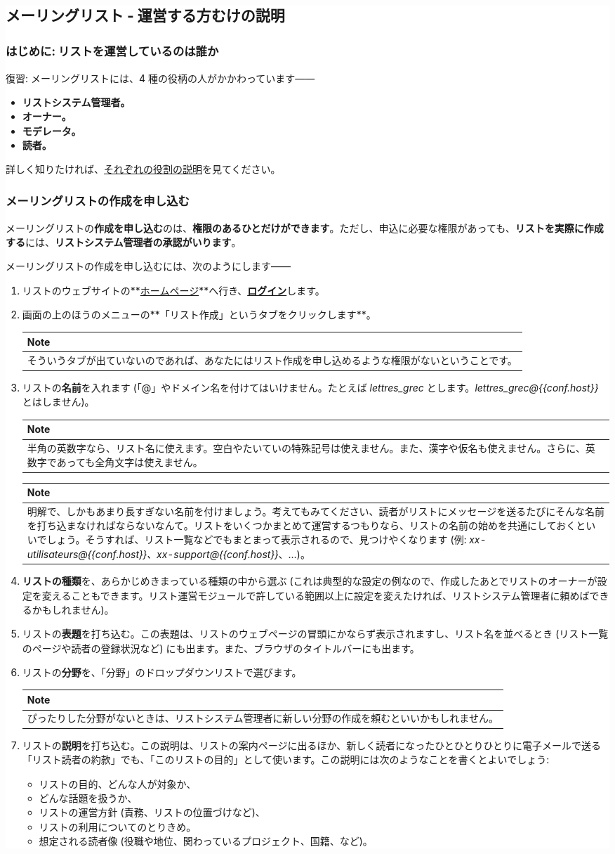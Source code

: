 <span id="docadmin"></span>メーリングリスト - 運営する方むけの説明
------------------------------------------------------------------

### はじめに: リストを運営しているのは誰か

復習: メーリングリストには、4 種の役柄の人がかかわっています——

-   **リストシステム管理者。**
-   **オーナー。**
-   **モデレータ。**
-   **読者。**

詳しく知りたければ、[それぞれの役割の説明](introduction#roles.md)を見てください。

### <span id="create_list"></span>メーリングリストの作成を申し込む

メーリングリストの**作成を申し込む**のは、**権限のあるひとだけができます**。ただし、申込に必要な権限があっても、**リストを実際に作成する**には、**リストシステム管理者の承認がいります**。

メーリングリストの作成を申し込むには、次のようにします——

1.  リストのウェブサイトの**[ホームページ](%7B%7Bpath_cgi%7D%7D/home)**へ行き、[**ログイン**](user#sympa_auth.md)します。
2.  画面の上のほうのメニューの**「リスト作成」というタブをクリックします**。

    | Note |
    |------|
    | そういうタブが出ていないのであれば、あなたにはリスト作成を申し込めるような権限がないということです。 |

3.  リストの**名前**を入れます (「@」やドメイン名を付けてはいけません。たとえば *lettres\_grec* とします。*lettres\_grec@{{conf.host}}* とはしません)。

    | Note |
    |------|
    | 半角の英数字なら、リスト名に使えます。空白やたいていの特殊記号は使えません。また、漢字や仮名も使えません。さらに、英数字であっても全角文字は使えません。 |

    | Note |
    |------|
    | 明解で、しかもあまり長すぎない名前を付けましょう。考えてもみてください、読者がリストにメッセージを送るたびにそんな名前を打ち込まなければならないなんて。リストをいくつかまとめて運営するつもりなら、リストの名前の始めを共通にしておくといいでしょう。そうすれば、リスト一覧などでもまとまって表示されるので、見つけやくなります (例: *xx-utilisateurs@{{conf.host}}、xx-support@{{conf.host}}*、…)。 |

4.  **リストの種類**を、あらかじめきまっている種類の中から選ぶ (これは典型的な設定の例なので、作成したあとでリストのオーナーが設定を変えることもできます。リスト運営モジュールで許している範囲以上に設定を変えたければ、リストシステム管理者に頼めばできるかもしれません)。
5.  リストの**表題**を打ち込む。この表題は、リストのウェブページの冒頭にかならず表示されますし、リスト名を並べるとき (リスト一覧のページや読者の登録状況など) にも出ます。また、ブラウザのタイトルバーにも出ます。
6.  リストの**分野**を、「分野」のドロップダウンリストで選びます。

    | Note |
    |------|
    | ぴったりした分野がないときは、リストシステム管理者に新しい分野の作成を頼むといいかもしれません。 |

7.  リストの**説明**を打ち込む。この説明は、リストの案内ページに出るほか、新しく読者になったひとひとりひとりに電子メールで送る「リスト読者の約款」でも、「このリストの目的」として使います。この説明には次のようなことを書くとよいでしょう:

    -   リストの目的、どんな人が対象か、
    -   どんな話題を扱うか、
    -   リストの運営方針 (責務、リストの位置づけなど)、
    -   リストの利用についてのとりきめ。
    -   想定される読者像 (役職や地位、関わっているプロジェクト、国籍、など)。
